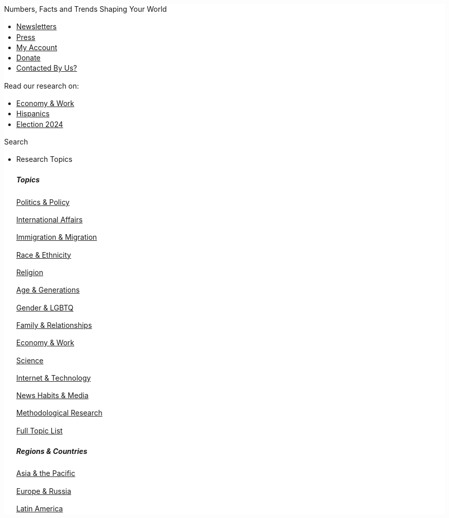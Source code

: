 Numbers, Facts and Trends Shaping Your World

* [Newsletters](https://www.pewresearch.org/follow-us/)
* [Press](https://www.pewresearch.org/press/)
* [My Account](https://www.pewresearch.org/profile/)
* [Donate](https://pewresearch.networkforgood.com/?utm_source=PewResearch&utm_medium=InternalPromo&utm_campaign=TopDonateButton)
* [Contacted By Us?](https://www.pewresearch.org/contactedbyus/)

Read our research on:

* [Economy & Work](https://www.pewresearch.org/topic/economy-work/)
* [Hispanics](https://www.pewresearch.org/topic/race-ethnicity/racial-ethnic-groups/hispanics-latinos/)
* [Election 2024](https://www.pewresearch.org/topic/politics-policy/us-elections-voters/election-2024/)

[](https://www.pewresearch.org/)[](https://www.pewresearch.org/)[](https://www.pewresearch.org/decoded)

Search

* Research Topics
    
    ##### Topics
    
    [Politics & Policy](https://www.pewresearch.org/topic/politics-policy/)
    
    [International Affairs](https://www.pewresearch.org/topic/international-affairs/)
    
    [Immigration & Migration](https://www.pewresearch.org/topic/immigration-migration/)
    
    [Race & Ethnicity](https://www.pewresearch.org/topic/race-ethnicity/)
    
    [Religion](https://www.pewresearch.org/topic/religion/)
    
    [Age & Generations](https://www.pewresearch.org/topic/generations-age/)
    
    [Gender & LGBTQ](https://www.pewresearch.org/topic/gender-lgbtq/)
    
    [Family & Relationships](https://www.pewresearch.org/topic/family-relationships/)
    
    [Economy & Work](https://www.pewresearch.org/topic/economy-work/)
    
    [Science](https://www.pewresearch.org/topic/science/)
    
    [Internet & Technology](https://www.pewresearch.org/topic/internet-technology/)
    
    [News Habits & Media](https://www.pewresearch.org/topic/news-habits-media/)
    
    [Methodological Research](https://www.pewresearch.org/topic/methodological-research/)
    
    [Full Topic List](https://www.pewresearch.org/topics-categorized/)
    
    ##### Regions & Countries
    
    [Asia & the Pacific](https://www.pewresearch.org/regions-countries/asia-pacific/)
    
    [Europe & Russia](https://www.pewresearch.org/regions-countries/europe-russia/)
    
    [Latin America](https://www.pewresearch.org/regions-countries/latin-america/)
    